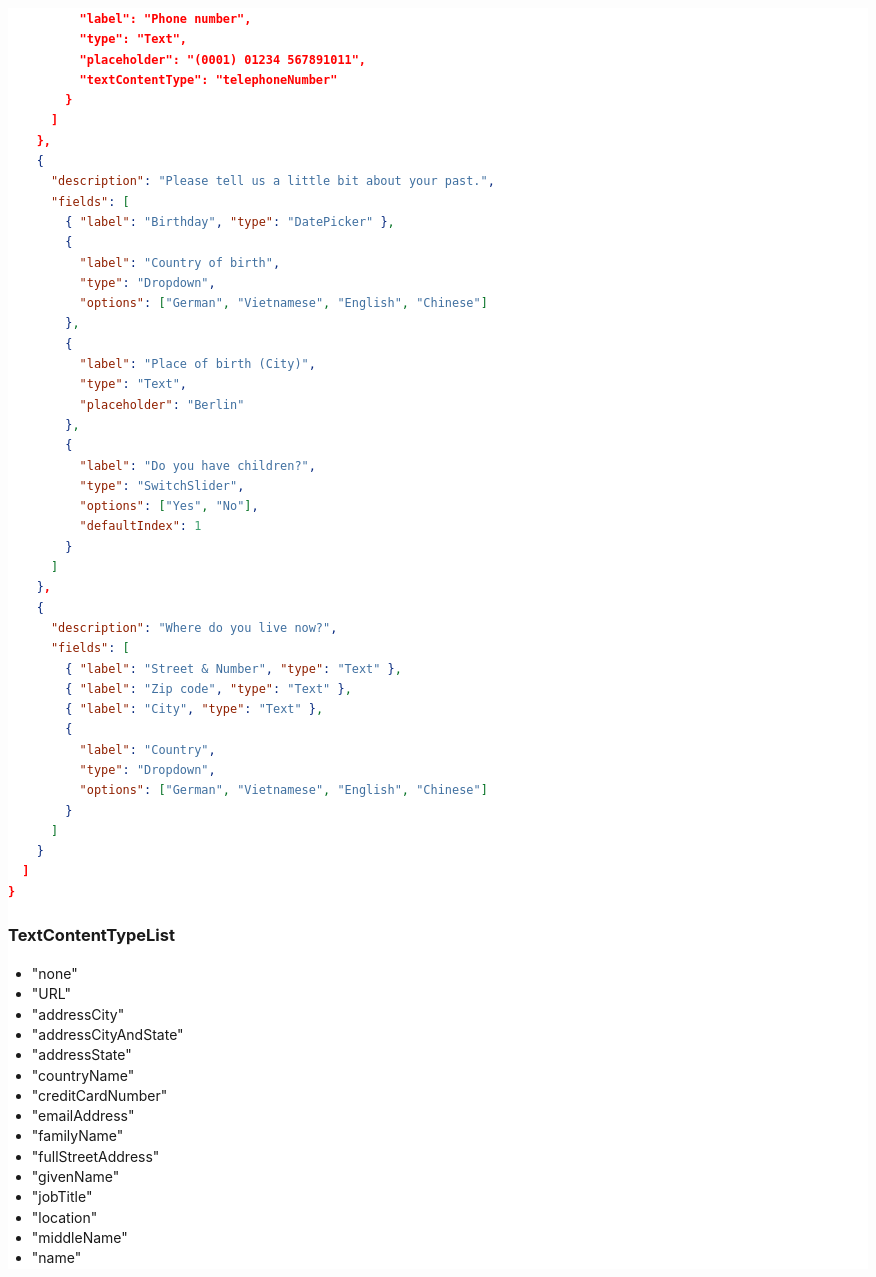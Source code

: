 ```json
          "label": "Phone number",
          "type": "Text",
          "placeholder": "(0001) 01234 567891011",
          "textContentType": "telephoneNumber"
        }
      ]
    },
    {
      "description": "Please tell us a little bit about your past.",
      "fields": [
        { "label": "Birthday", "type": "DatePicker" },
        {
          "label": "Country of birth",
          "type": "Dropdown",
          "options": ["German", "Vietnamese", "English", "Chinese"]
        },
        {
          "label": "Place of birth (City)",
          "type": "Text",
          "placeholder": "Berlin"
        },
        {
          "label": "Do you have children?",
          "type": "SwitchSlider",
          "options": ["Yes", "No"],
          "defaultIndex": 1
        }
      ]
    },
    {
      "description": "Where do you live now?",
      "fields": [
        { "label": "Street & Number", "type": "Text" },
        { "label": "Zip code", "type": "Text" },
        { "label": "City", "type": "Text" },
        {
          "label": "Country",
          "type": "Dropdown",
          "options": ["German", "Vietnamese", "English", "Chinese"]
        }
      ]
    }
  ]
}
```

### TextContentTypeList

- "none"
- "URL"
- "addressCity"
- "addressCityAndState"
- "addressState"
- "countryName"
- "creditCardNumber"
- "emailAddress"
- "familyName"
- "fullStreetAddress"
- "givenName"
- "jobTitle"
- "location"
- "middleName"
- "name"